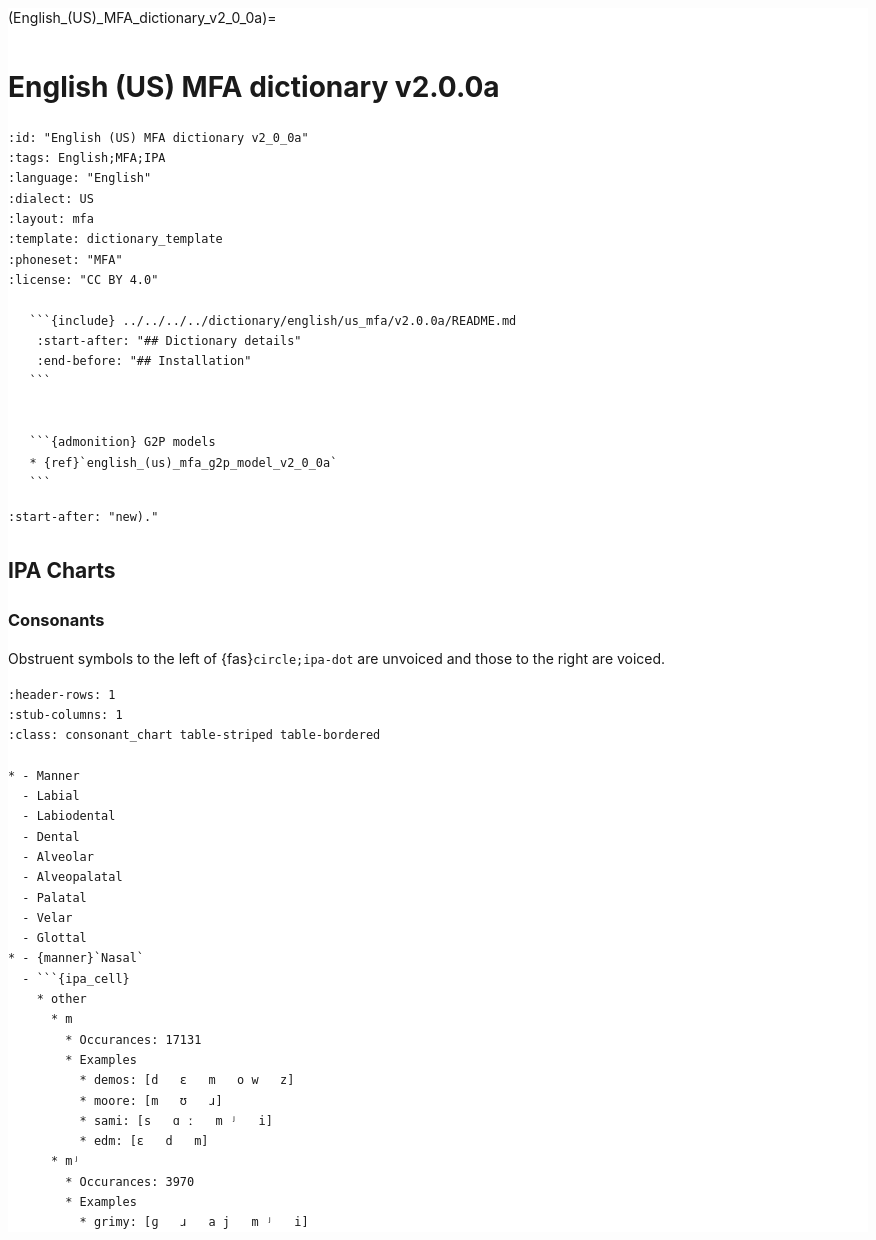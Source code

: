 
(English_(US)_MFA_dictionary_v2_0_0a)=
# English (US) MFA dictionary v2.0.0a

``````{dictionary} English (US) MFA dictionary v2.0.0a
:id: "English (US) MFA dictionary v2_0_0a"
:tags: English;MFA;IPA
:language: "English"
:dialect: US
:layout: mfa
:template: dictionary_template
:phoneset: "MFA"
:license: "CC BY 4.0"

   ```{include} ../../../../dictionary/english/us_mfa/v2.0.0a/README.md
    :start-after: "## Dictionary details"
    :end-before: "## Installation"
   ```


   ```{admonition} G2P models
   * {ref}`english_(us)_mfa_g2p_model_v2_0_0a`
   ```

``````

```{include} ../../../../dictionary/english/us_mfa/v2.0.0a/README.md
:start-after: "new)."
```

## IPA Charts

### Consonants

Obstruent symbols to the left of {fas}`circle;ipa-dot` are unvoiced and those to the right are voiced.

``````{list-table}
:header-rows: 1
:stub-columns: 1
:class: consonant_chart table-striped table-bordered

* - Manner
  - Labial
  - Labiodental
  - Dental
  - Alveolar
  - Alveopalatal
  - Palatal
  - Velar
  - Glottal
* - {manner}`Nasal`
  - ```{ipa_cell}
    * other
      * m
        * Occurances: 17131
        * Examples
          * demos: [d   ɛ   m   o w   z]
          * moore: [m   ʊ   ɹ]
          * sami: [s   ɑ ː   m ʲ   i]
          * edm: [ɛ   d   m]
      * mʲ
        * Occurances: 3970
        * Examples
          * grimy: [ɡ   ɹ   a j   m ʲ   i]
``````